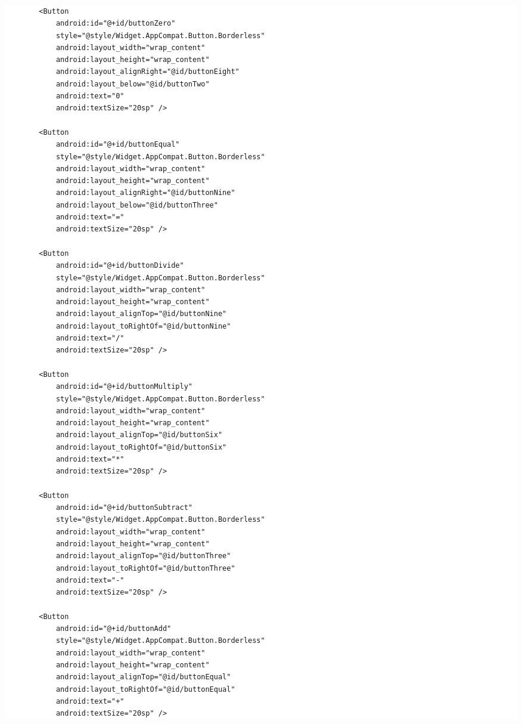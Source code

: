             <Button
                android:id="@+id/buttonZero"
                style="@style/Widget.AppCompat.Button.Borderless"
                android:layout_width="wrap_content"
                android:layout_height="wrap_content"
                android:layout_alignRight="@id/buttonEight"
                android:layout_below="@id/buttonTwo"
                android:text="0"
                android:textSize="20sp" />
    
            <Button
                android:id="@+id/buttonEqual"
                style="@style/Widget.AppCompat.Button.Borderless"
                android:layout_width="wrap_content"
                android:layout_height="wrap_content"
                android:layout_alignRight="@id/buttonNine"
                android:layout_below="@id/buttonThree"
                android:text="="
                android:textSize="20sp" />
    
            <Button
                android:id="@+id/buttonDivide"
                style="@style/Widget.AppCompat.Button.Borderless"
                android:layout_width="wrap_content"
                android:layout_height="wrap_content"
                android:layout_alignTop="@id/buttonNine"
                android:layout_toRightOf="@id/buttonNine"
                android:text="/"
                android:textSize="20sp" />
    
            <Button
                android:id="@+id/buttonMultiply"
                style="@style/Widget.AppCompat.Button.Borderless"
                android:layout_width="wrap_content"
                android:layout_height="wrap_content"
                android:layout_alignTop="@id/buttonSix"
                android:layout_toRightOf="@id/buttonSix"
                android:text="*"
                android:textSize="20sp" />
    
            <Button
                android:id="@+id/buttonSubtract"
                style="@style/Widget.AppCompat.Button.Borderless"
                android:layout_width="wrap_content"
                android:layout_height="wrap_content"
                android:layout_alignTop="@id/buttonThree"
                android:layout_toRightOf="@id/buttonThree"
                android:text="-"
                android:textSize="20sp" />
    
            <Button
                android:id="@+id/buttonAdd"
                style="@style/Widget.AppCompat.Button.Borderless"
                android:layout_width="wrap_content"
                android:layout_height="wrap_content"
                android:layout_alignTop="@id/buttonEqual"
                android:layout_toRightOf="@id/buttonEqual"
                android:text="+"
                android:textSize="20sp" />
    